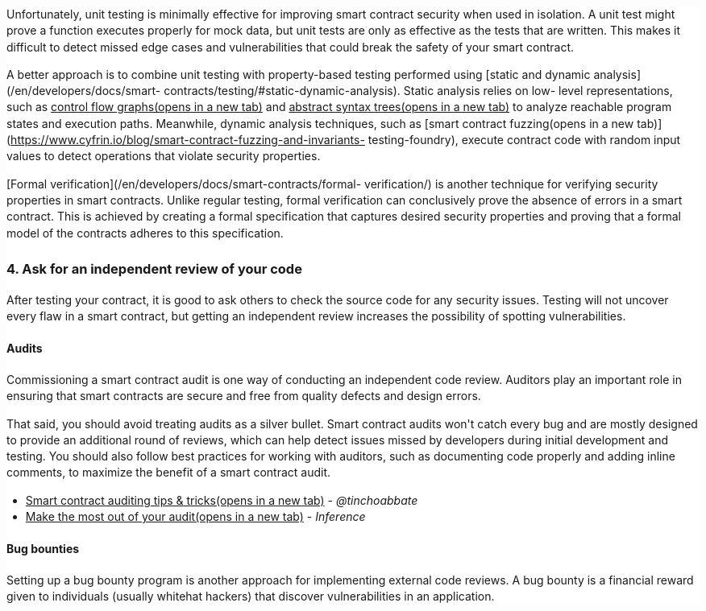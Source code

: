 Unfortunately, unit testing is minimally effective for improving smart
contract security when used in isolation. A unit test might prove a function
executes properly for mock data, but unit tests are only as effective as the
tests that are written. This makes it difficult to detect missed edge cases
and vulnerabilities that could break the safety of your smart contract.

A better approach is to combine unit testing with property-based testing
performed using [static and dynamic analysis](/en/developers/docs/smart-
contracts/testing/#static-dynamic-analysis). Static analysis relies on low-
level representations, such as [control flow graphs(opens in a new
tab)](https://en.wikipedia.org/wiki/Control-flow_graph) and [abstract syntax
trees(opens in a new tab)](https://deepsource.io/glossary/ast/) to analyze
reachable program states and execution paths. Meanwhile, dynamic analysis
techniques, such as [smart contract fuzzing(opens in a new
tab)](https://www.cyfrin.io/blog/smart-contract-fuzzing-and-invariants-
testing-foundry), execute contract code with random input values to detect
operations that violate security properties.

[Formal verification](/en/developers/docs/smart-contracts/formal-
verification/) is another technique for verifying security properties in smart
contracts. Unlike regular testing, formal verification can conclusively prove
the absence of errors in a smart contract. This is achieved by creating a
formal specification that captures desired security properties and proving
that a formal model of the contracts adheres to this specification.

### 4\. Ask for an independent review of your code

After testing your contract, it is good to ask others to check the source code
for any security issues. Testing will not uncover every flaw in a smart
contract, but getting an independent review increases the possibility of
spotting vulnerabilities.

#### Audits

Commissioning a smart contract audit is one way of conducting an independent
code review. Auditors play an important role in ensuring that smart contracts
are secure and free from quality defects and design errors.

That said, you should avoid treating audits as a silver bullet. Smart contract
audits won't catch every bug and are mostly designed to provide an additional
round of reviews, which can help detect issues missed by developers during
initial development and testing. You should also follow best practices for
working with auditors, such as documenting code properly and adding inline
comments, to maximize the benefit of a smart contract audit.

  * [Smart contract auditing tips & tricks(opens in a new tab)](https://twitter.com/tinchoabbate/status/1400170232904400897) \- _@tinchoabbate_
  * [Make the most out of your audit(opens in a new tab)](https://inference.ag/blog/2023-08-14-tips/) \- _Inference_

#### Bug bounties

Setting up a bug bounty program is another approach for implementing external
code reviews. A bug bounty is a financial reward given to individuals (usually
whitehat hackers) that discover vulnerabilities in an application.
